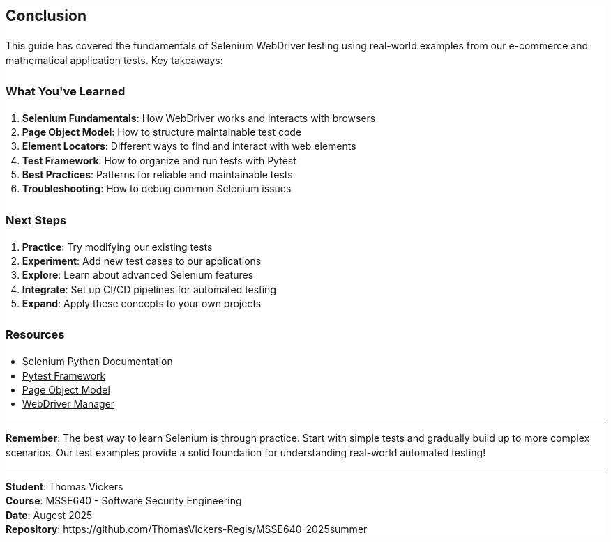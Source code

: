 
## Conclusion

This guide has covered the fundamentals of Selenium WebDriver testing using real-world examples from our e-commerce and mathematical application tests. Key takeaways:

### What You've Learned

1. **Selenium Fundamentals**: How WebDriver works and interacts with browsers
2. **Page Object Model**: How to structure maintainable test code
3. **Element Locators**: Different ways to find and interact with web elements
4. **Test Framework**: How to organize and run tests with Pytest
5. **Best Practices**: Patterns for reliable and maintainable tests
6. **Troubleshooting**: How to debug common Selenium issues

### Next Steps

1. **Practice**: Try modifying our existing tests
2. **Experiment**: Add new test cases to our applications
3. **Explore**: Learn about advanced Selenium features
4. **Integrate**: Set up CI/CD pipelines for automated testing
5. **Expand**: Apply these concepts to your own projects

### Resources

- [Selenium Python Documentation](https://selenium-python.readthedocs.io/)
- [Pytest Framework](https://docs.pytest.org/)
- [Page Object Model](https://www.selenium.dev/documentation/test_practices/encouraged/page_object_models/)
- [WebDriver Manager](https://github.com/SergeyPirogov/webdriver_manager)

---

**Remember**: The best way to learn Selenium is through practice. Start with simple tests and gradually build up to more complex scenarios. Our test examples provide a solid foundation for understanding real-world automated testing!

---

**Student**: Thomas Vickers  
**Course**: MSSE640 - Software Security Engineering  
**Date**: Augest 2025  
**Repository**: https://github.com/ThomasVickers-Regis/MSSE640-2025summer
